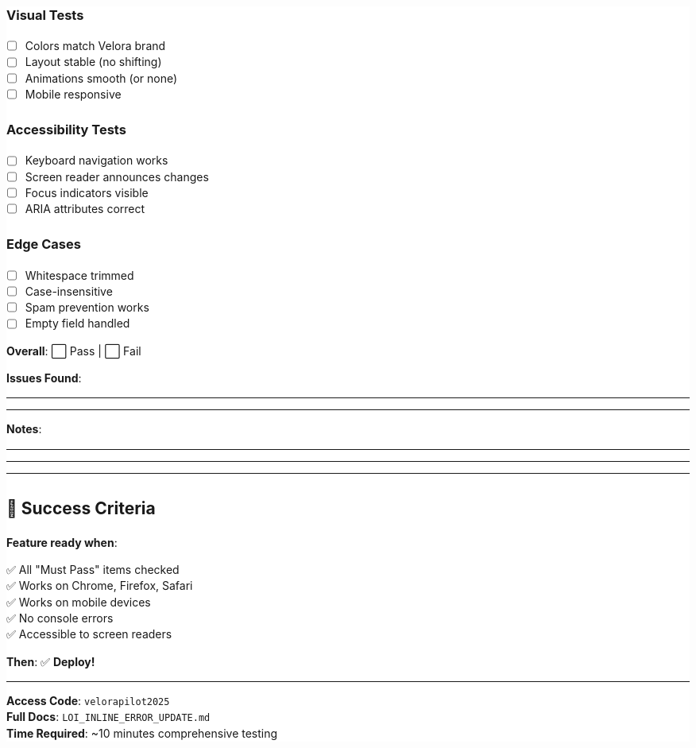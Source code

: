 ### Visual Tests
- [ ] Colors match Velora brand
- [ ] Layout stable (no shifting)
- [ ] Animations smooth (or none)
- [ ] Mobile responsive

### Accessibility Tests
- [ ] Keyboard navigation works
- [ ] Screen reader announces changes
- [ ] Focus indicators visible
- [ ] ARIA attributes correct

### Edge Cases
- [ ] Whitespace trimmed
- [ ] Case-insensitive
- [ ] Spam prevention works
- [ ] Empty field handled

**Overall**: ⬜ Pass | ⬜ Fail

**Issues Found**:
_________________________________
_________________________________

**Notes**:
_________________________________
_________________________________

---

## 🎉 Success Criteria

**Feature ready when**:

✅ All "Must Pass" items checked  
✅ Works on Chrome, Firefox, Safari  
✅ Works on mobile devices  
✅ No console errors  
✅ Accessible to screen readers  

**Then**: ✅ **Deploy!**

---

**Access Code**: `velorapilot2025`  
**Full Docs**: `LOI_INLINE_ERROR_UPDATE.md`  
**Time Required**: ~10 minutes comprehensive testing  
